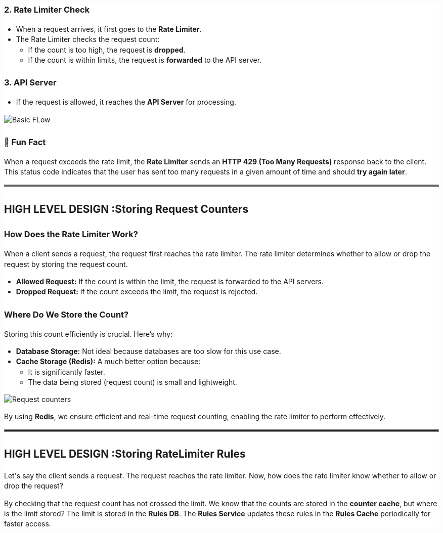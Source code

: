 ### 2. Rate Limiter Check
- When a request arrives, it first goes to the **Rate Limiter**.
- The Rate Limiter checks the request count:
  - If the count is too high, the request is **dropped**.
  - If the count is within limits, the request is **forwarded** to the API server.

### 3. API Server
- If the request is allowed, it reaches the **API Server** for processing.

![Basic FLow](https://static.wixstatic.com/media/99fa54_a485b6bb77644883ac5c43d984c363bb~mv2.png/v1/fill/w_1051,h_294,al_c,q_85,usm_0.66_1.00_0.01,enc_auto/99fa54_a485b6bb77644883ac5c43d984c363bb~mv2.png)

### 🔹 Fun Fact
When a request exceeds the rate limit, the **Rate Limiter** sends an **HTTP 429 (Too Many Requests)** response back to the client.  
This status code indicates that the user has sent too many requests in a given amount of time and should **try again later**.
<hr style="border:2px solid gray">

## HIGH LEVEL DESIGN :Storing Request Counters

### How Does the Rate Limiter Work?

When a client sends a request, the request first reaches the rate limiter. The rate limiter determines whether to allow or drop the request by storing the request count.

- **Allowed Request:** If the count is within the limit, the request is forwarded to the API servers.
- **Dropped Request:** If the count exceeds the limit, the request is rejected.

### Where Do We Store the Count?

Storing this count efficiently is crucial. Here’s why:

- **Database Storage:** Not ideal because databases are too slow for this use case.
- **Cache Storage (Redis):** A much better option because:
  - It is significantly faster.
  - The data being stored (request count) is small and lightweight.

![Request counters](https://static.wixstatic.com/media/99fa54_e1d3a914f09443acb4066f4788e5ace0~mv2.png/v1/fill/w_984,h_508,al_c,q_90,usm_0.66_1.00_0.01,enc_auto/99fa54_e1d3a914f09443acb4066f4788e5ace0~mv2.png)


By using **Redis**, we ensure efficient and real-time request counting, enabling the rate limiter to perform effectively.
<hr style="border:2px solid gray">

## HIGH LEVEL DESIGN :Storing RateLimiter Rules

Let's say the client sends a request. The request reaches the rate limiter. Now, how does the rate limiter know whether to allow or drop the request?

By checking that the request count has not crossed the limit. We know that the counts are stored in the **counter cache**, but where is the limit stored? The limit is stored in the **Rules DB**. The **Rules Service** updates these rules in the **Rules Cache** periodically for faster access.
